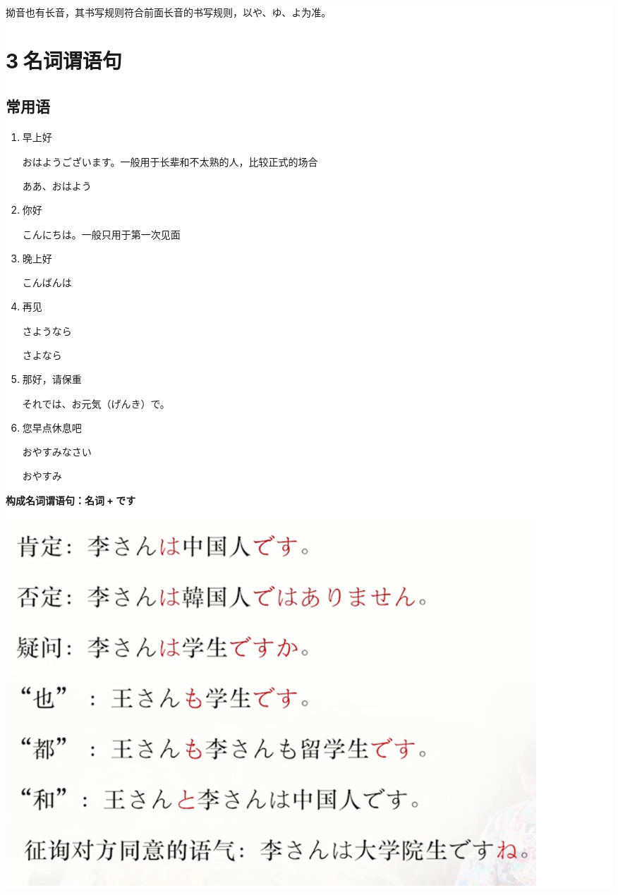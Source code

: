 拗音也有长音，其书写规则符合前面长音的书写规则，以や、ゆ、よ为准。

# 3 名词谓语句

## 常用语

1. 早上好

   おはようございます。一般用于长辈和不太熟的人，比较正式的场合

   ああ、おはよう

2. 你好

   こんにちは。一般只用于第一次见面

3. 晚上好

   こんばんは

4. 再见

   さようなら

   さよなら

5. 那好，请保重

   それでは、お元気（げんき）で。

6. 您早点休息吧

   おやすみなさい

   おやすみ



**构成名词谓语句：名词 + です**  

![名词谓语句](./legend/名词谓语句.png)

